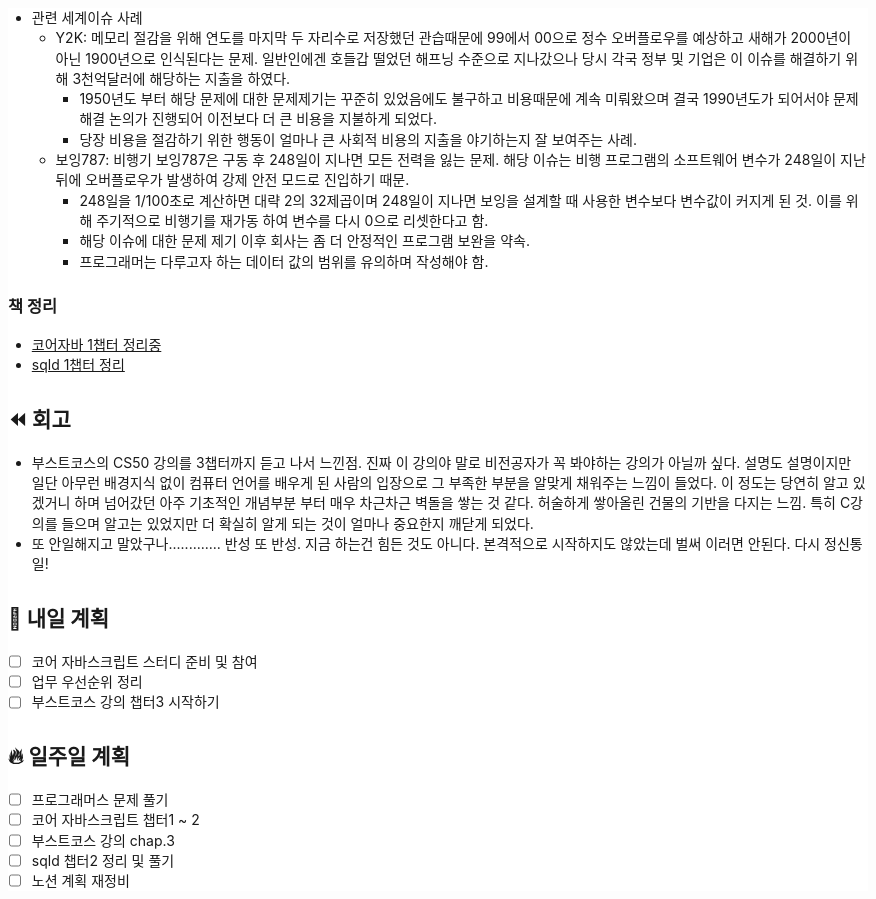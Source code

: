 - 관련 세계이슈 사례
  - Y2K: 메모리 절감을 위해 연도를 마지막 두 자리수로 저장했던 관습때문에 99에서 00으로 정수 오버플로우를 예상하고 새해가 2000년이 아닌 1900년으로 인식된다는 문제. 일반인에겐 호들갑 떨었던 해프닝 수준으로 지나갔으나 당시 각국 정부 및 기업은 이 이슈를 해결하기 위해 3천억달러에 해당하는 지출을 하였다.
    - 1950년도 부터 해당 문제에 대한 문제제기는 꾸준히 있었음에도 불구하고 비용때문에 계속 미뤄왔으며 결국 1990년도가 되어서야 문제 해결 논의가 진행되어 이전보다 더 큰 비용을 지불하게 되었다.
    - 당장 비용을 절감하기 위한 행동이 얼마나 큰 사회적 비용의 지출을 야기하는지 잘 보여주는 사례.
  - 보잉787: 비행기 보잉787은 구동 후 248일이 지나면 모든 전력을 잃는 문제. 해당 이슈는 비행 프로그램의 소프트웨어 변수가 248일이 지난 뒤에 오버플로우가 발생하여 강제 안전 모드로 진입하기 때문.
    - 248일을 1/100초로 계산하면 대략 2의 32제곱이며 248일이 지나면 보잉을 설계할 때 사용한 변수보다 변수값이 커지게 된 것. 이를 위해 주기적으로 비행기를 재가동 하여 변수를 다시 0으로 리셋한다고 함.
    - 해당 이슈에 대한 문제 제기 이후 회사는 좀 더 안정적인 프로그램 보완을 약속.
    - 프로그래머는 다루고자 하는 데이터 값의 범위를 유의하며 작성해야 함.

### 책 정리
- [코어자바 1챕터 정리중](https://github.com/leeokdk/BOOKMON_stomach/blob/main/js_core/1_dataType.md)
- [sqld 1챕터 정리](https://github.com/leeokdk/BOOKMON_stomach/blob/main/sql_dev%2BforExam/chap_1.md)


## ⏪ 회고
- 부스트코스의 CS50 강의를 3챕터까지 듣고 나서 느낀점. 진짜 이 강의야 말로 비전공자가 꼭 봐야하는 강의가 아닐까 싶다. 설명도 설명이지만 일단 아무런 배경지식 없이 컴퓨터 언어를 배우게 된 사람의 입장으로 그 부족한 부분을 알맞게 채워주는 느낌이 들었다. 이 정도는 당연히 알고 있겠거니 하며 넘어갔던 아주 기초적인 개념부분 부터 매우 차근차근 벽돌을 쌓는 것 같다. 허술하게 쌓아올린 건물의 기반을 다지는 느낌. 특히 C강의를 들으며 알고는 있었지만 더 확실히 알게 되는 것이 얼마나 중요한지 깨닫게 되었다.
- 또 안일해지고 말았구나............. 반성 또 반성. 지금 하는건 힘든 것도 아니다. 본격적으로 시작하지도 않았는데 벌써 이러면 안된다. 다시 정신통일!


## 🔰 내일 계획
- [ ] 코어 자바스크립트 스터디 준비 및 참여
- [ ] 업무 우선순위 정리
- [ ] 부스트코스 강의 챕터3 시작하기

## 🔥 일주일 계획
- [ ] 프로그래머스 문제 풀기
- [ ] 코어 자바스크립트 챕터1 ~ 2
- [ ] 부스트코스 강의 chap.3
- [ ] sqld 챕터2 정리 및 풀기
- [ ] 노션 계획 재정비